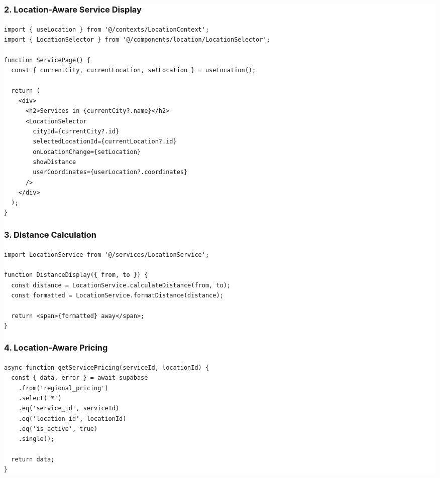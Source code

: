 ### 2. Location-Aware Service Display

```tsx
import { useLocation } from '@/contexts/LocationContext';
import { LocationSelector } from '@/components/location/LocationSelector';

function ServicePage() {
  const { currentCity, currentLocation, setLocation } = useLocation();

  return (
    <div>
      <h2>Services in {currentCity?.name}</h2>
      <LocationSelector
        cityId={currentCity?.id}
        selectedLocationId={currentLocation?.id}
        onLocationChange={setLocation}
        showDistance
        userCoordinates={userLocation?.coordinates}
      />
    </div>
  );
}
```

### 3. Distance Calculation

```tsx
import LocationService from '@/services/LocationService';

function DistanceDisplay({ from, to }) {
  const distance = LocationService.calculateDistance(from, to);
  const formatted = LocationService.formatDistance(distance);

  return <span>{formatted} away</span>;
}
```

### 4. Location-Aware Pricing

```tsx
async function getServicePricing(serviceId, locationId) {
  const { data, error } = await supabase
    .from('regional_pricing')
    .select('*')
    .eq('service_id', serviceId)
    .eq('location_id', locationId)
    .eq('is_active', true)
    .single();

  return data;
}
```
